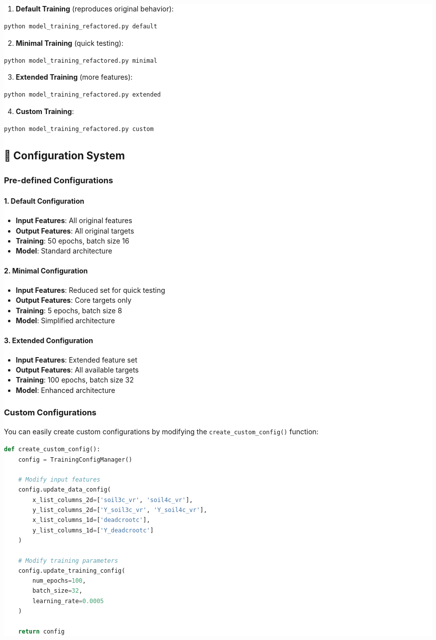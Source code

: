 1. **Default Training** (reproduces original behavior):
```bash
python model_training_refactored.py default
```

2. **Minimal Training** (quick testing):
```bash
python model_training_refactored.py minimal
```

3. **Extended Training** (more features):
```bash
python model_training_refactored.py extended
```

4. **Custom Training**:
```bash
python model_training_refactored.py custom
```

## 🔧 Configuration System

### Pre-defined Configurations

#### 1. Default Configuration
- **Input Features**: All original features
- **Output Features**: All original targets
- **Training**: 50 epochs, batch size 16
- **Model**: Standard architecture

#### 2. Minimal Configuration
- **Input Features**: Reduced set for quick testing
- **Output Features**: Core targets only
- **Training**: 5 epochs, batch size 8
- **Model**: Simplified architecture

#### 3. Extended Configuration
- **Input Features**: Extended feature set
- **Output Features**: All available targets
- **Training**: 100 epochs, batch size 32
- **Model**: Enhanced architecture

### Custom Configurations

You can easily create custom configurations by modifying the `create_custom_config()` function:

```python
def create_custom_config():
    config = TrainingConfigManager()
    
    # Modify input features
    config.update_data_config(
        x_list_columns_2d=['soil3c_vr', 'soil4c_vr'],
        y_list_columns_2d=['Y_soil3c_vr', 'Y_soil4c_vr'],
        x_list_columns_1d=['deadcrootc'],
        y_list_columns_1d=['Y_deadcrootc']
    )
    
    # Modify training parameters
    config.update_training_config(
        num_epochs=100,
        batch_size=32,
        learning_rate=0.0005
    )
    
    return config
```